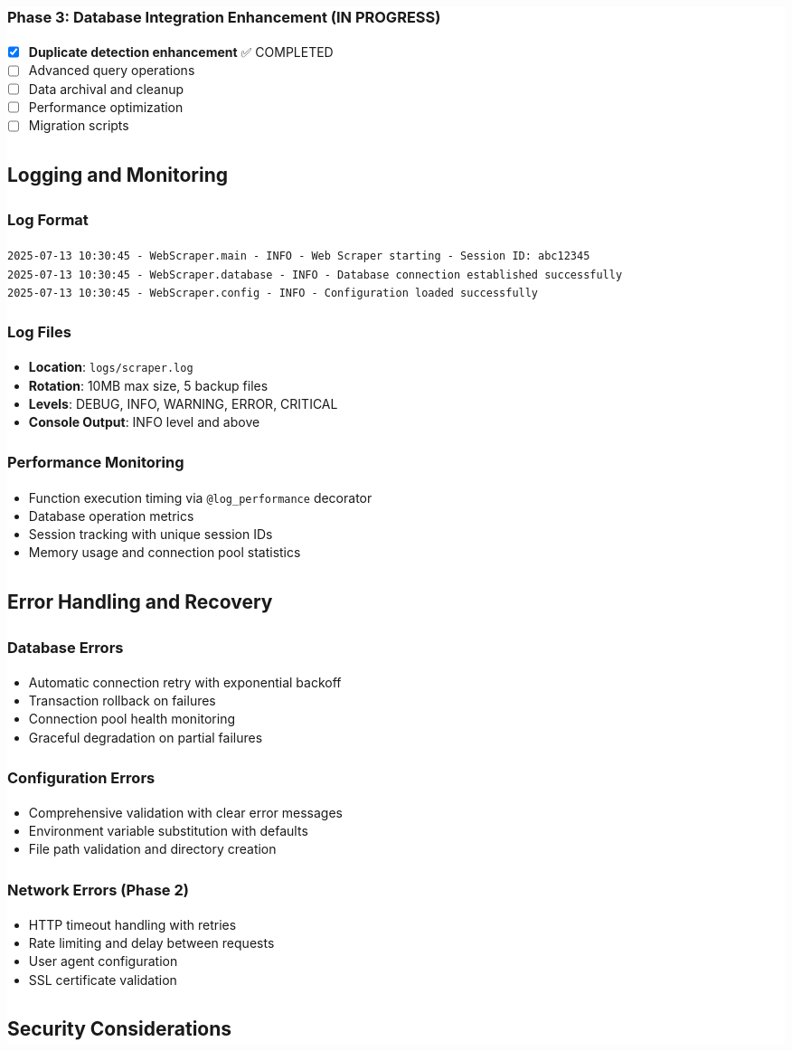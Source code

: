 ### Phase 3: Database Integration Enhancement (IN PROGRESS)
- [x] **Duplicate detection enhancement** ✅ COMPLETED
- [ ] Advanced query operations  
- [ ] Data archival and cleanup
- [ ] Performance optimization
- [ ] Migration scripts

## Logging and Monitoring

### Log Format
```
2025-07-13 10:30:45 - WebScraper.main - INFO - Web Scraper starting - Session ID: abc12345
2025-07-13 10:30:45 - WebScraper.database - INFO - Database connection established successfully
2025-07-13 10:30:45 - WebScraper.config - INFO - Configuration loaded successfully
```

### Log Files
- **Location**: `logs/scraper.log`
- **Rotation**: 10MB max size, 5 backup files
- **Levels**: DEBUG, INFO, WARNING, ERROR, CRITICAL
- **Console Output**: INFO level and above

### Performance Monitoring
- Function execution timing via `@log_performance` decorator
- Database operation metrics
- Session tracking with unique session IDs
- Memory usage and connection pool statistics

## Error Handling and Recovery

### Database Errors
- Automatic connection retry with exponential backoff
- Transaction rollback on failures
- Connection pool health monitoring
- Graceful degradation on partial failures

### Configuration Errors
- Comprehensive validation with clear error messages
- Environment variable substitution with defaults
- File path validation and directory creation

### Network Errors (Phase 2)
- HTTP timeout handling with retries
- Rate limiting and delay between requests
- User agent configuration
- SSL certificate validation

## Security Considerations

